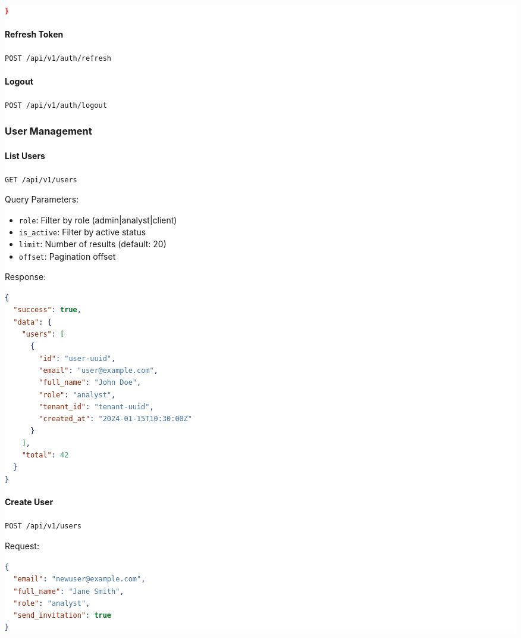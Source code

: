 ```json
}
```

#### Refresh Token
```
POST /api/v1/auth/refresh
```

#### Logout
```
POST /api/v1/auth/logout
```

### User Management

#### List Users
```
GET /api/v1/users
```

Query Parameters:
- `role`: Filter by role (admin|analyst|client)
- `is_active`: Filter by active status
- `limit`: Number of results (default: 20)
- `offset`: Pagination offset

Response:
```json
{
  "success": true,
  "data": {
    "users": [
      {
        "id": "user-uuid",
        "email": "user@example.com",
        "full_name": "John Doe",
        "role": "analyst",
        "tenant_id": "tenant-uuid",
        "created_at": "2024-01-15T10:30:00Z"
      }
    ],
    "total": 42
  }
}
```

#### Create User
```
POST /api/v1/users
```

Request:
```json
{
  "email": "newuser@example.com",
  "full_name": "Jane Smith",
  "role": "analyst",
  "send_invitation": true
}
```
